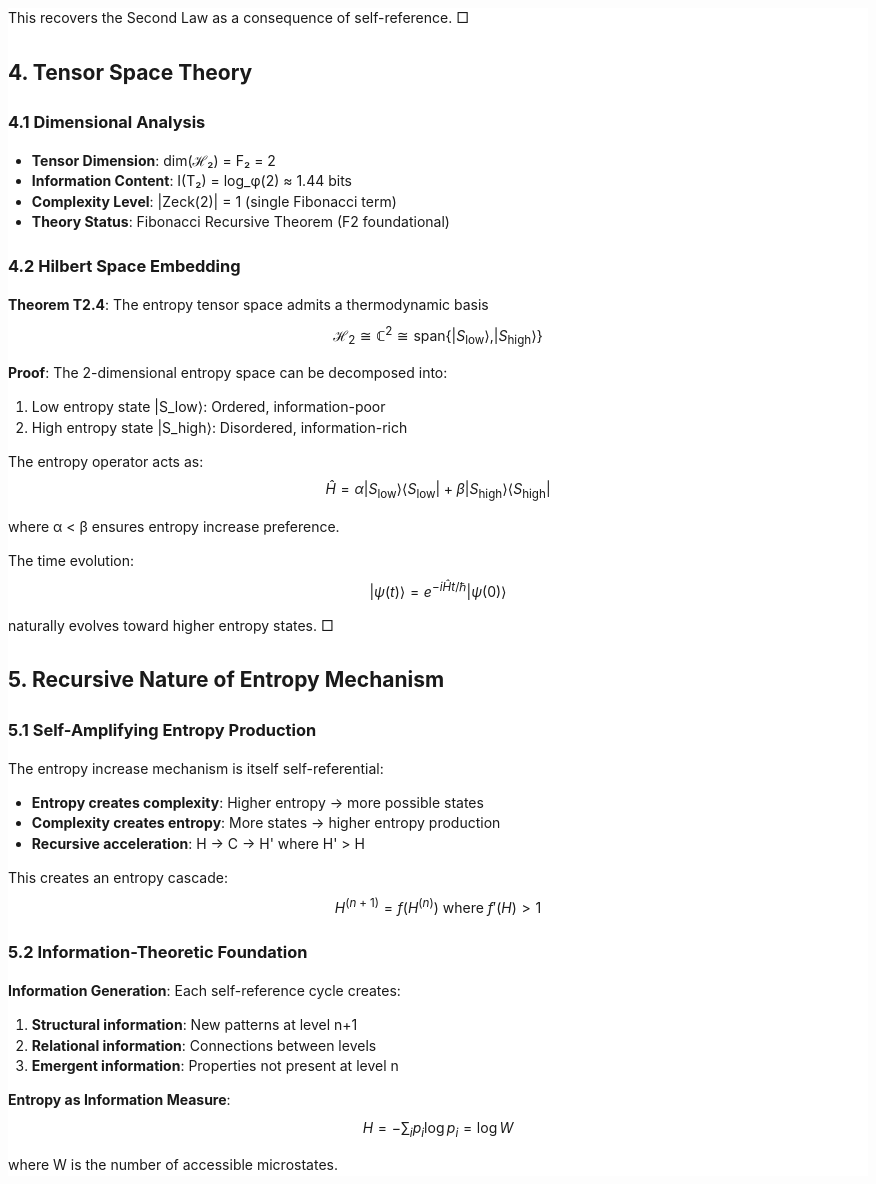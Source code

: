 This recovers the Second Law as a consequence of self-reference. □

## 4. Tensor Space Theory

### 4.1 Dimensional Analysis
- **Tensor Dimension**: dim(ℋ₂) = F₂ = 2
- **Information Content**: I(T₂) = log_φ(2) ≈ 1.44 bits
- **Complexity Level**: |Zeck(2)| = 1 (single Fibonacci term)
- **Theory Status**: Fibonacci Recursive Theorem (F2 foundational)

### 4.2 Hilbert Space Embedding
**Theorem T2.4**: The entropy tensor space admits a thermodynamic basis
$$\mathcal{H}_2 \cong \mathbb{C}^2 \cong \text{span}\{|S_{\text{low}}\rangle, |S_{\text{high}}\rangle\}$$

**Proof**: 
The 2-dimensional entropy space can be decomposed into:
1. Low entropy state |S_low⟩: Ordered, information-poor
2. High entropy state |S_high⟩: Disordered, information-rich

The entropy operator acts as:
$$\hat{H} = \alpha|S_{\text{low}}\rangle\langle S_{\text{low}}| + \beta|S_{\text{high}}\rangle\langle S_{\text{high}}|$$

where α < β ensures entropy increase preference.

The time evolution:
$$|\psi(t)\rangle = e^{-i\hat{H}t/\hbar}|\psi(0)\rangle$$

naturally evolves toward higher entropy states. □

## 5. Recursive Nature of Entropy Mechanism

### 5.1 Self-Amplifying Entropy Production
The entropy increase mechanism is itself self-referential:
- **Entropy creates complexity**: Higher entropy → more possible states
- **Complexity creates entropy**: More states → higher entropy production
- **Recursive acceleration**: H → C → H' where H' > H

This creates an entropy cascade:
$$H^{(n+1)} = f(H^{(n)}) \text{ where } f'(H) > 1$$

### 5.2 Information-Theoretic Foundation
**Information Generation**: Each self-reference cycle creates:
1. **Structural information**: New patterns at level n+1
2. **Relational information**: Connections between levels
3. **Emergent information**: Properties not present at level n

**Entropy as Information Measure**:
$$H = -\sum_i p_i \log p_i = \log W$$

where W is the number of accessible microstates.
